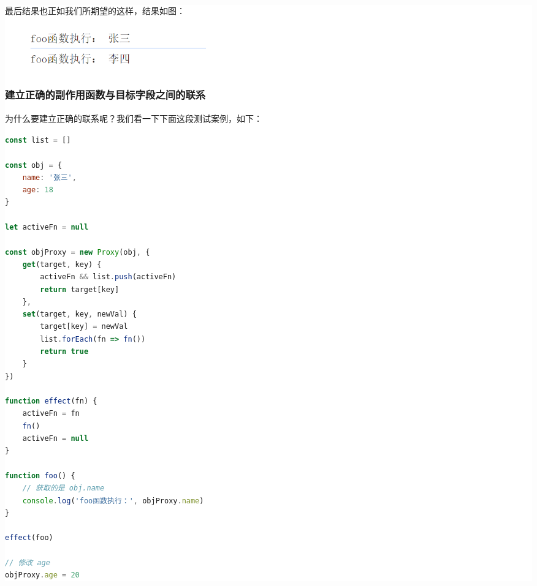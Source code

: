 最后结果也正如我们所期望的这样，结果如图：

<img src="./2. 响应式数据的基础实现.assets/image-20241012113117754.png" alt="image-20241012113117754" style="zoom:67%;" />

### 建立正确的副作用函数与目标字段之间的联系

为什么要建立正确的联系呢？我们看一下下面这段测试案例，如下：

```javascript
const list = []

const obj = {
	name: '张三',
	age: 18
}

let activeFn = null

const objProxy = new Proxy(obj, {
	get(target, key) {
		activeFn && list.push(activeFn)
		return target[key]
	},
	set(target, key, newVal) {
		target[key] = newVal
		list.forEach(fn => fn())
		return true
	}
})

function effect(fn) {
	activeFn = fn
	fn()
	activeFn = null
}

function foo() {
    // 获取的是 obj.name
	console.log('foo函数执行：', objProxy.name)
}

effect(foo)

// 修改 age
objProxy.age = 20
```
